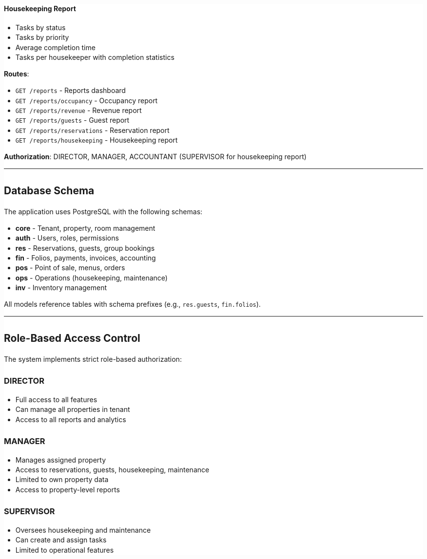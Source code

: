 #### Housekeeping Report
- Tasks by status
- Tasks by priority
- Average completion time
- Tasks per housekeeper with completion statistics

**Routes**:
- `GET /reports` - Reports dashboard
- `GET /reports/occupancy` - Occupancy report
- `GET /reports/revenue` - Revenue report
- `GET /reports/guests` - Guest report
- `GET /reports/reservations` - Reservation report
- `GET /reports/housekeeping` - Housekeeping report

**Authorization**: DIRECTOR, MANAGER, ACCOUNTANT (SUPERVISOR for housekeeping report)

---

## Database Schema

The application uses PostgreSQL with the following schemas:
- **core** - Tenant, property, room management
- **auth** - Users, roles, permissions
- **res** - Reservations, guests, group bookings
- **fin** - Folios, payments, invoices, accounting
- **pos** - Point of sale, menus, orders
- **ops** - Operations (housekeeping, maintenance)
- **inv** - Inventory management

All models reference tables with schema prefixes (e.g., `res.guests`, `fin.folios`).

---

## Role-Based Access Control

The system implements strict role-based authorization:

### DIRECTOR
- Full access to all features
- Can manage all properties in tenant
- Access to all reports and analytics

### MANAGER
- Manages assigned property
- Access to reservations, guests, housekeeping, maintenance
- Limited to own property data
- Access to property-level reports

### SUPERVISOR
- Oversees housekeeping and maintenance
- Can create and assign tasks
- Limited to operational features
